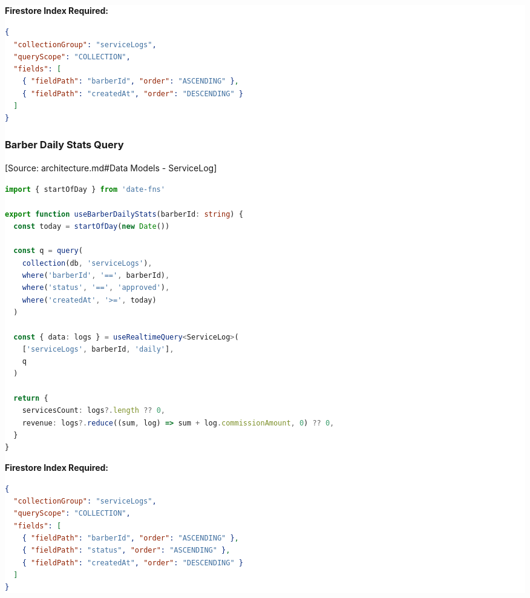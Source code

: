 **Firestore Index Required:**

```json
{
  "collectionGroup": "serviceLogs",
  "queryScope": "COLLECTION",
  "fields": [
    { "fieldPath": "barberId", "order": "ASCENDING" },
    { "fieldPath": "createdAt", "order": "DESCENDING" }
  ]
}
```

### Barber Daily Stats Query

[Source: architecture.md#Data Models - ServiceLog]

```typescript
import { startOfDay } from 'date-fns'

export function useBarberDailyStats(barberId: string) {
  const today = startOfDay(new Date())

  const q = query(
    collection(db, 'serviceLogs'),
    where('barberId', '==', barberId),
    where('status', '==', 'approved'),
    where('createdAt', '>=', today)
  )

  const { data: logs } = useRealtimeQuery<ServiceLog>(
    ['serviceLogs', barberId, 'daily'],
    q
  )

  return {
    servicesCount: logs?.length ?? 0,
    revenue: logs?.reduce((sum, log) => sum + log.commissionAmount, 0) ?? 0,
  }
}
```

**Firestore Index Required:**

```json
{
  "collectionGroup": "serviceLogs",
  "queryScope": "COLLECTION",
  "fields": [
    { "fieldPath": "barberId", "order": "ASCENDING" },
    { "fieldPath": "status", "order": "ASCENDING" },
    { "fieldPath": "createdAt", "order": "DESCENDING" }
  ]
}
```
